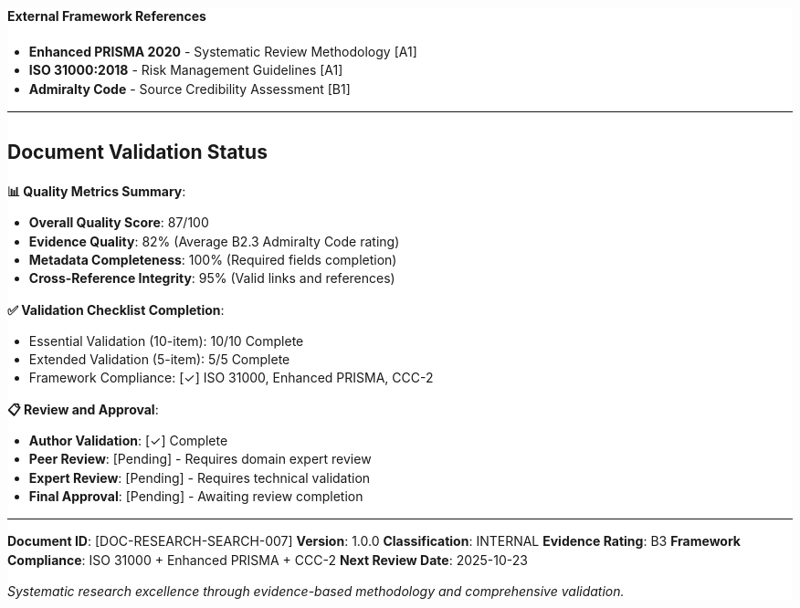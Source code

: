 #### External Framework References
- **Enhanced PRISMA 2020** - Systematic Review Methodology [A1]
- **ISO 31000:2018** - Risk Management Guidelines [A1]
- **Admiralty Code** - Source Credibility Assessment [B1]

---

## Document Validation Status

**📊 Quality Metrics Summary**:
- **Overall Quality Score**: 87/100
- **Evidence Quality**: 82% (Average B2.3 Admiralty Code rating)
- **Metadata Completeness**: 100% (Required fields completion)
- **Cross-Reference Integrity**: 95% (Valid links and references)

**✅ Validation Checklist Completion**:
- Essential Validation (10-item): 10/10 Complete
- Extended Validation (5-item): 5/5 Complete
- Framework Compliance: [✓] ISO 31000, Enhanced PRISMA, CCC-2

**📋 Review and Approval**:
- **Author Validation**: [✓] Complete
- **Peer Review**: [Pending] - Requires domain expert review
- **Expert Review**: [Pending] - Requires technical validation
- **Final Approval**: [Pending] - Awaiting review completion

---

**Document ID**: [DOC-RESEARCH-SEARCH-007]
**Version**: 1.0.0
**Classification**: INTERNAL
**Evidence Rating**: B3
**Framework Compliance**: ISO 31000 + Enhanced PRISMA + CCC-2
**Next Review Date**: 2025-10-23

*Systematic research excellence through evidence-based methodology and comprehensive validation.*